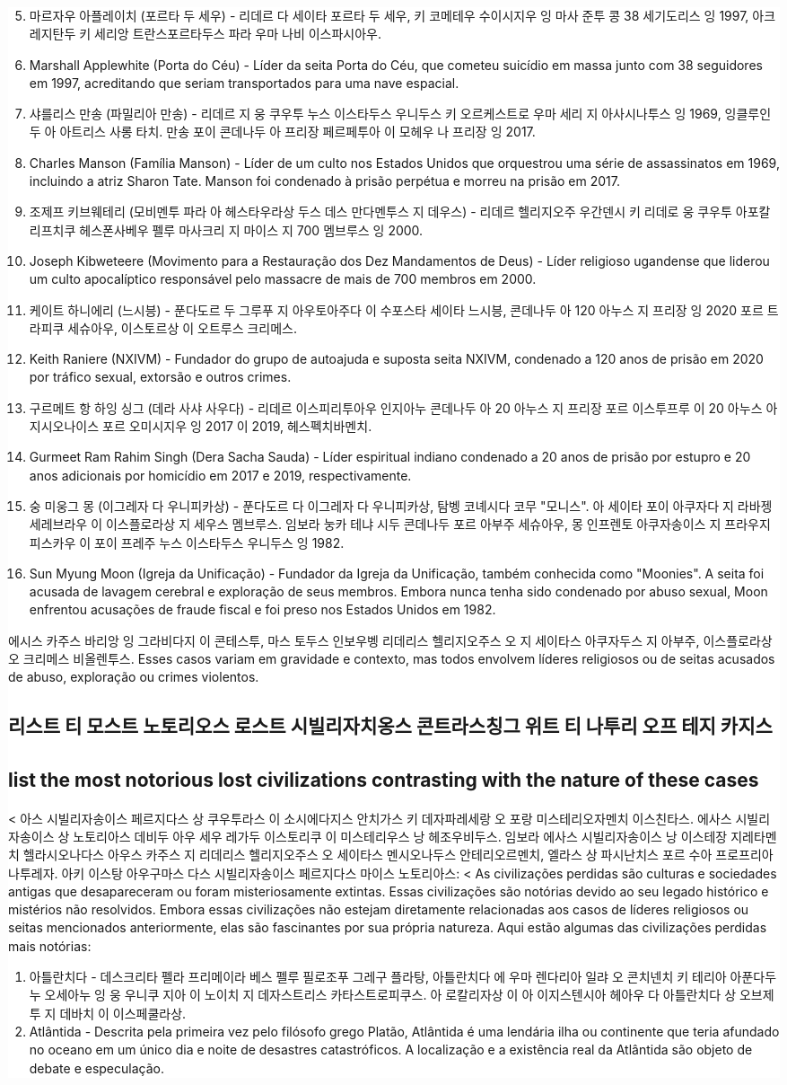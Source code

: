 5. 마르자우 아플레이치 (포르타 두 세우) - 리데르 다 세이타 포르타 두 세우, 키 코메테우 수이시지우 잉 마사 준투 콩 38 세기도리스 잉 1997, 아크레지탄두 키 세리앙 트란스포르타두스 파라 우마 나비 이스파시아우.
5. Marshall Applewhite (Porta do Céu) - Líder da seita Porta do Céu, que cometeu suicídio em massa junto com 38 seguidores em 1997, acreditando que seriam transportados para uma nave espacial.

6. 샤를리스 만송 (파밀리아 만송) - 리데르 지 웅 쿠우투 누스 이스타두스 우니두스 키 오르케스트로 우마 세리 지 아사시나투스 잉 1969, 잉클루인두 아 아트리스 사롱 타치. 만송 포이 콘데나두 아 프리장 페르페투아 이 모헤우 나 프리장 잉 2017.
6. Charles Manson (Família Manson) - Líder de um culto nos Estados Unidos que orquestrou uma série de assassinatos em 1969, incluindo a atriz Sharon Tate. Manson foi condenado à prisão perpétua e morreu na prisão em 2017.

7. 조제프 키브웨테리 (모비멘투 파라 아 헤스타우라상 두스 데스 만다멘투스 지 데우스) - 리데르 헬리지오주 우간덴시 키 리데로 웅 쿠우투 아포칼리프치쿠 헤스폰사베우 펠루 마사크리 지 마이스 지 700 멤브루스 잉 2000.
7. Joseph Kibweteere (Movimento para a Restauração dos Dez Mandamentos de Deus) - Líder religioso ugandense que liderou um culto apocalíptico responsável pelo massacre de mais de 700 membros em 2000.

8. 케이트 하니에리 (느시븡) - 푼다도르 두 그루푸 지 아우토아주다 이 수포스타 세이타 느시븡, 콘데나두 아 120 아누스 지 프리장 잉 2020 포르 트라피쿠 세슈아우, 이스토르상 이 오트루스 크리메스.
8. Keith Raniere (NXIVM) - Fundador do grupo de autoajuda e suposta seita NXIVM, condenado a 120 anos de prisão em 2020 por tráfico sexual, extorsão e outros crimes.

9. 구르메트 항 하잉 싱그 (데라 사샤 사우다) - 리데르 이스피리투아우 인지아누 콘데나두 아 20 아누스 지 프리장 포르 이스투프루 이 20 아누스 아지시오나이스 포르 오미시지우 잉 2017 이 2019, 헤스펙치바멘치.
9. Gurmeet Ram Rahim Singh (Dera Sacha Sauda) - Líder espiritual indiano condenado a 20 anos de prisão por estupro e 20 anos adicionais por homicídio em 2017 e 2019, respectivamente.

10. 숭 미웅그 몽 (이그레자 다 우니피카상) - 푼다도르 다 이그레자 다 우니피카상, 탐벵 코녜시다 코무 "모니스". 아 세이타 포이 아쿠자다 지 라바젱 세레브라우 이 이스플로라상 지 세우스 멤브루스. 임보라 눙카 테냐 시두 콘데나두 포르 아부주 세슈아우, 몽 인프렌토 아쿠자송이스 지 프라우지 피스카우 이 포이 프레주 누스 이스타두스 우니두스 잉 1982.
10. Sun Myung Moon (Igreja da Unificação) - Fundador da Igreja da Unificação, também conhecida como "Moonies". A seita foi acusada de lavagem cerebral e exploração de seus membros. Embora nunca tenha sido condenado por abuso sexual, Moon enfrentou acusações de fraude fiscal e foi preso nos Estados Unidos em 1982.

에시스 카주스 바리앙 잉 그라비다지 이 콘테스투, 마스 토두스 인보우벵 리데리스 헬리지오주스 오 지 세이타스 아쿠자두스 지 아부주, 이스플로라상 오 크리메스 비올렌투스.
Esses casos variam em gravidade e contexto, mas todos envolvem líderes religiosos ou de seitas acusados de abuso, exploração ou crimes violentos.

## 리스트 티 모스트 노토리오스 로스트 시빌리자치옹스 콘트라스칭그 위트 티 나투리 오프 테지 카지스
## list the most notorious lost civilizations contrasting with the nature of these cases

< 아스 시빌리자송이스 페르지다스 상 쿠우투라스 이 소시에다지스 안치가스 키 데자파레세랑 오 포랑 미스테리오자멘치 이스친타스. 에사스 시빌리자송이스 상 노토리아스 데비두 아우 세우 레가두 이스토리쿠 이 미스테리우스 낭 헤조우비두스. 임보라 에사스 시빌리자송이스 낭 이스테장 지레타멘치 헬라시오나다스 아우스 카주스 지 리데리스 헬리지오주스 오 세이타스 멘시오나두스 안테리오르멘치, 엘라스 상 파시난치스 포르 수아 프로프리아 나투레자. 아키 이스탕 아우구마스 다스 시빌리자송이스 페르지다스 마이스 노토리아스:
< As civilizações perdidas são culturas e sociedades antigas que desapareceram ou foram misteriosamente extintas. Essas civilizações são notórias devido ao seu legado histórico e mistérios não resolvidos. Embora essas civilizações não estejam diretamente relacionadas aos casos de líderes religiosos ou seitas mencionados anteriormente, elas são fascinantes por sua própria natureza. Aqui estão algumas das civilizações perdidas mais notórias:

1. 아틀란치다 - 데스크리타 펠라 프리메이라 베스 펠루 필로조푸 그레구 플라탕, 아틀란치다 에 우마 렌다리아 일랴 오 콘치넨치 키 테리아 아푼다두 누 오세아누 잉 웅 우니쿠 지아 이 노이치 지 데자스트리스 카타스트로피쿠스. 아 로칼리자상 이 아 이지스텐시아 헤아우 다 아틀란치다 상 오브제투 지 데바치 이 이스페쿨라상.
1. Atlântida - Descrita pela primeira vez pelo filósofo grego Platão, Atlântida é uma lendária ilha ou continente que teria afundado no oceano em um único dia e noite de desastres catastróficos. A localização e a existência real da Atlântida são objeto de debate e especulação.
